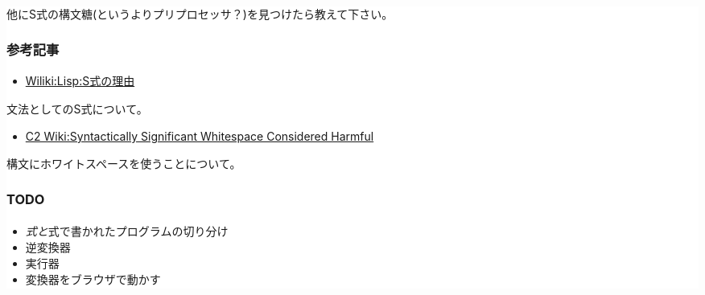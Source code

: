 他にS式の構文糖(というよりプリプロセッサ？)を見つけたら教えて下さい。

### 参考記事

* [Wiliki:Lisp:S式の理由](http://practical-scheme.net/wiliki/wiliki.cgi?Lisp%3AS%E5%BC%8F%E3%81%AE%E7%90%86%E7%94%B1)

文法としてのS式について。

* [C2 Wiki:Syntactically Significant Whitespace Considered Harmful](http://c2.com/cgi/wiki?SyntacticallySignificantWhitespaceConsideredHarmful)

構文にホワイトスペースを使うことについて。

### TODO

* $式と$式で書かれたプログラムの切り分け
* 逆変換器
* 実行器
* 変換器をブラウザで動かす
